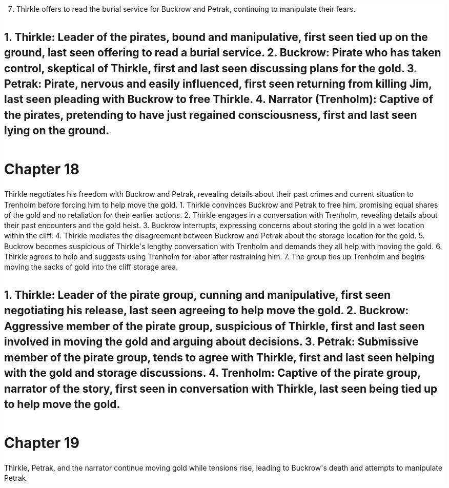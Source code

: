 7. Thirkle offers to read the burial service for Buckrow and Petrak, continuing to manipulate their fears.
</events>

<characters>1. Thirkle: Leader of the pirates, bound and manipulative, first seen tied up on the ground, last seen offering to read a burial service.
2. Buckrow: Pirate who has taken control, skeptical of Thirkle, first and last seen discussing plans for the gold.
3. Petrak: Pirate, nervous and easily influenced, first seen returning from killing Jim, last seen pleading with Buckrow to free Thirkle.
4. Narrator (Trenholm): Captive of the pirates, pretending to have just regained consciousness, first and last seen lying on the ground.</characters>
----------------
# Chapter 18
<synopsis>
Thirkle negotiates his freedom with Buckrow and Petrak, revealing details about their past crimes and current situation to Trenholm before forcing him to help move the gold.
</synopsis>

<events>
1. Thirkle convinces Buckrow and Petrak to free him, promising equal shares of the gold and no retaliation for their earlier actions.
2. Thirkle engages in a conversation with Trenholm, revealing details about their past encounters and the gold heist.
3. Buckrow interrupts, expressing concerns about storing the gold in a wet location within the cliff.
4. Thirkle mediates the disagreement between Buckrow and Petrak about the storage location for the gold.
5. Buckrow becomes suspicious of Thirkle's lengthy conversation with Trenholm and demands they all help with moving the gold.
6. Thirkle agrees to help and suggests using Trenholm for labor after restraining him.
7. The group ties up Trenholm and begins moving the sacks of gold into the cliff storage area.
</events>

<characters>1. Thirkle: Leader of the pirate group, cunning and manipulative, first seen negotiating his release, last seen agreeing to help move the gold.
2. Buckrow: Aggressive member of the pirate group, suspicious of Thirkle, first and last seen involved in moving the gold and arguing about decisions.
3. Petrak: Submissive member of the pirate group, tends to agree with Thirkle, first and last seen helping with the gold and storage discussions.
4. Trenholm: Captive of the pirate group, narrator of the story, first seen in conversation with Thirkle, last seen being tied up to help move the gold.</characters>
----------------
# Chapter 19
<synopsis>
Thirkle, Petrak, and the narrator continue moving gold while tensions rise, leading to Buckrow's death and attempts to manipulate Petrak.
</synopsis>
